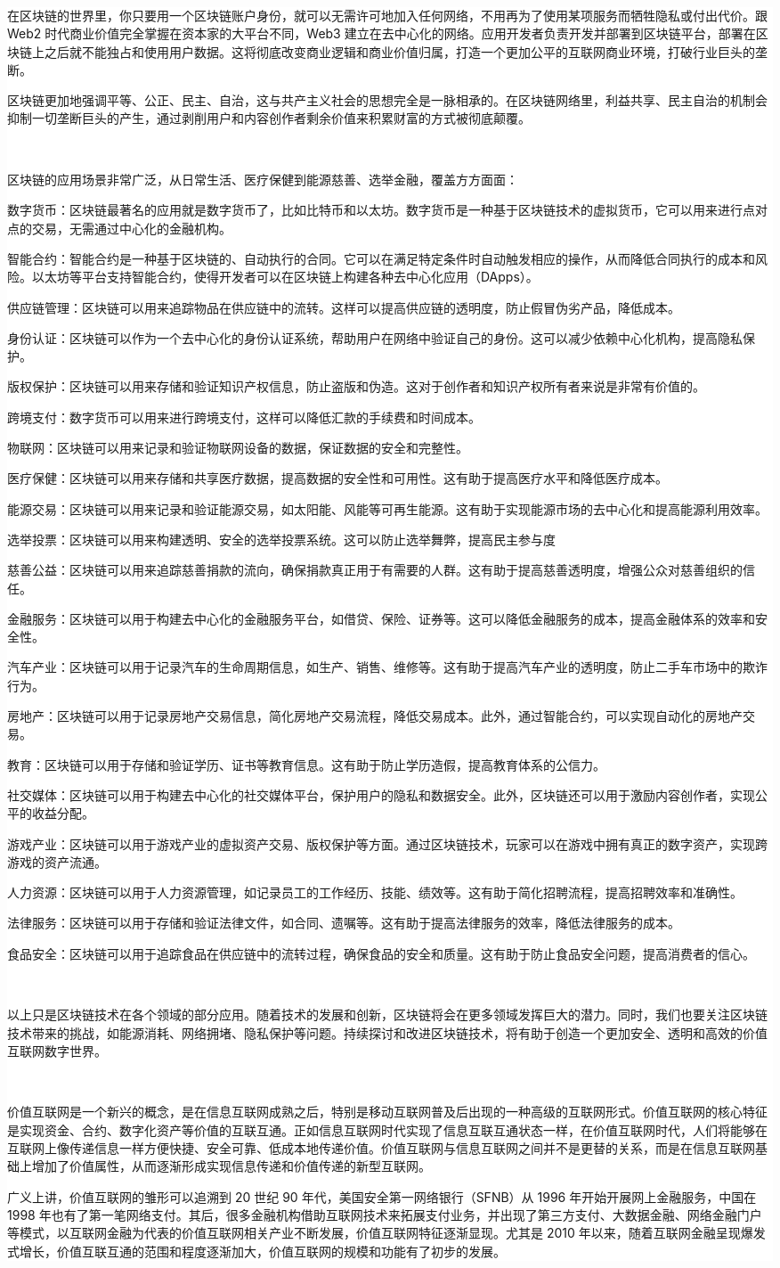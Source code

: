 在区块链的世界里，你只要用一个区块链账户身份，就可以无需许可地加入任何网络，不用再为了使用某项服务而牺牲隐私或付出代价。跟 Web2 时代商业价值完全掌握在资本家的大平台不同，Web3 建立在去中心化的网络。应用开发者负责开发并部署到区块链平台，部署在区块链上之后就不能独占和使用用户数据。这将彻底改变商业逻辑和商业价值归属，打造一个更加公平的互联网商业环境，打破行业巨头的垄断。

区块链更加地强调平等、公正、民主、自治，这与共产主义社会的思想完全是一脉相承的。在区块链网络里，利益共享、民主自治的机制会抑制一切垄断巨头的产生，通过剥削用户和内容创作者剩余价值来积累财富的方式被彻底颠覆。

<br>

区块链的应用场景非常广泛，从日常生活、医疗保健到能源慈善、选举金融，覆盖方方面面：

数字货币：区块链最著名的应用就是数字货币了，比如比特币和以太坊。数字货币是一种基于区块链技术的虚拟货币，它可以用来进行点对点的交易，无需通过中心化的金融机构。

智能合约：智能合约是一种基于区块链的、自动执行的合同。它可以在满足特定条件时自动触发相应的操作，从而降低合同执行的成本和风险。以太坊等平台支持智能合约，使得开发者可以在区块链上构建各种去中心化应用（DApps）。

供应链管理：区块链可以用来追踪物品在供应链中的流转。这样可以提高供应链的透明度，防止假冒伪劣产品，降低成本。

身份认证：区块链可以作为一个去中心化的身份认证系统，帮助用户在网络中验证自己的身份。这可以减少依赖中心化机构，提高隐私保护。

版权保护：区块链可以用来存储和验证知识产权信息，防止盗版和伪造。这对于创作者和知识产权所有者来说是非常有价值的。

跨境支付：数字货币可以用来进行跨境支付，这样可以降低汇款的手续费和时间成本。

物联网：区块链可以用来记录和验证物联网设备的数据，保证数据的安全和完整性。

医疗保健：区块链可以用来存储和共享医疗数据，提高数据的安全性和可用性。这有助于提高医疗水平和降低医疗成本。

能源交易：区块链可以用来记录和验证能源交易，如太阳能、风能等可再生能源。这有助于实现能源市场的去中心化和提高能源利用效率。

选举投票：区块链可以用来构建透明、安全的选举投票系统。这可以防止选举舞弊，提高民主参与度 

慈善公益：区块链可以用来追踪慈善捐款的流向，确保捐款真正用于有需要的人群。这有助于提高慈善透明度，增强公众对慈善组织的信任。

金融服务：区块链可以用于构建去中心化的金融服务平台，如借贷、保险、证券等。这可以降低金融服务的成本，提高金融体系的效率和安全性。

汽车产业：区块链可以用于记录汽车的生命周期信息，如生产、销售、维修等。这有助于提高汽车产业的透明度，防止二手车市场中的欺诈行为。

房地产：区块链可以用于记录房地产交易信息，简化房地产交易流程，降低交易成本。此外，通过智能合约，可以实现自动化的房地产交易。

教育：区块链可以用于存储和验证学历、证书等教育信息。这有助于防止学历造假，提高教育体系的公信力。

社交媒体：区块链可以用于构建去中心化的社交媒体平台，保护用户的隐私和数据安全。此外，区块链还可以用于激励内容创作者，实现公平的收益分配。

游戏产业：区块链可以用于游戏产业的虚拟资产交易、版权保护等方面。通过区块链技术，玩家可以在游戏中拥有真正的数字资产，实现跨游戏的资产流通。

人力资源：区块链可以用于人力资源管理，如记录员工的工作经历、技能、绩效等。这有助于简化招聘流程，提高招聘效率和准确性。

法律服务：区块链可以用于存储和验证法律文件，如合同、遗嘱等。这有助于提高法律服务的效率，降低法律服务的成本。

食品安全：区块链可以用于追踪食品在供应链中的流转过程，确保食品的安全和质量。这有助于防止食品安全问题，提高消费者的信心。

<br>

以上只是区块链技术在各个领域的部分应用。随着技术的发展和创新，区块链将会在更多领域发挥巨大的潜力。同时，我们也要关注区块链技术带来的挑战，如能源消耗、网络拥堵、隐私保护等问题。持续探讨和改进区块链技术，将有助于创造一个更加安全、透明和高效的价值互联网数字世界。

<br>

价值互联网是一个新兴的概念，是在信息互联网成熟之后，特别是移动互联网普及后出现的一种高级的互联网形式。价值互联网的核心特征是实现资金、合约、数字化资产等价值的互联互通。正如信息互联网时代实现了信息互联互通状态一样，在价值互联网时代，人们将能够在互联网上像传递信息一样方便快捷、安全可靠、低成本地传递价值。价值互联网与信息互联网之间并不是更替的关系，而是在信息互联网基础上增加了价值属性，从而逐渐形成实现信息传递和价值传递的新型互联网。

广义上讲，价值互联网的雏形可以追溯到 20 世纪 90 年代，美国安全第一网络银行（SFNB）从 1996 年开始开展网上金融服务，中国在 1998 年也有了第一笔网络支付。其后，很多金融机构借助互联网技术来拓展支付业务，并出现了第三方支付、大数据金融、网络金融门户等模式，以互联网金融为代表的价值互联网相关产业不断发展，价值互联网特征逐渐显现。尤其是 2010 年以来，随着互联网金融呈现爆发式增长，价值互联互通的范围和程度逐渐加大，价值互联网的规模和功能有了初步的发展。

